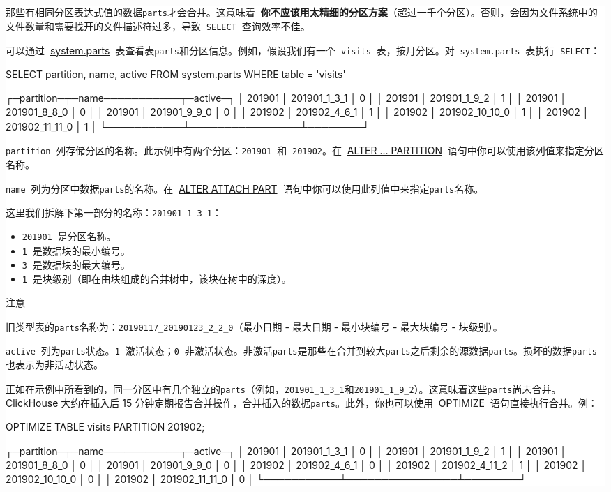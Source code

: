 那些有相同分区表达式值的数据`parts`才会合并。这意味着  **你不应该用太精细的分区方案**（超过一千个分区）。否则，会因为文件系统中的文件数量和需要找开的文件描述符过多，导致  `SELECT`  查询效率不佳。

可以通过  [system.parts](https://clickhouse.yandex/docs/zh/single/#system_tables-parts)  表查看表`parts`和分区信息。例如，假设我们有一个  `visits`  表，按月分区。对  `system.parts`  表执行  `SELECT`：

SELECT
partition,
name,
active
FROM system.parts
WHERE table = 'visits'

┌─partition─┬─name───────────┬─active─┐
│ 201901 │ 201901_1_3_1 │ 0 │
│ 201901 │ 201901_1_9_2 │ 1 │
│ 201901 │ 201901_8_8_0 │ 0 │
│ 201901 │ 201901_9_9_0 │ 0 │
│ 201902 │ 201902_4_6_1 │ 1 │
│ 201902 │ 201902_10_10_0 │ 1 │
│ 201902 │ 201902_11_11_0 │ 1 │
└───────────┴────────────────┴────────┘

`partition`  列存储分区的名称。此示例中有两个分区：`201901`  和  `201902`。在  [ALTER ... PARTITION](https://clickhouse.yandex/docs/zh/single/#alter_manipulations-with-partitions)  语句中你可以使用该列值来指定分区名称。

`name`  列为分区中数据`parts`的名称。在  [ALTER ATTACH PART](https://clickhouse.yandex/docs/zh/single/#alter_attach-partition)  语句中你可以使用此列值中来指定`parts`名称。

这里我们拆解下第一部分的名称：`201901_1_3_1`：

- `201901`  是分区名称。
- `1`  是数据块的最小编号。
- `3`  是数据块的最大编号。
- `1`  是块级别（即在由块组成的合并树中，该块在树中的深度）。

注意

旧类型表的`parts`名称为：`20190117_20190123_2_2_0`（最小日期 \- 最大日期 \- 最小块编号 \- 最大块编号 \- 块级别）。

`active`  列为`parts`状态。`1`  激活状态；`0`  非激活状态。非激活`parts`是那些在合并到较大`parts`之后剩余的源数据`parts`。损坏的数据`parts`也表示为非活动状态。

正如在示例中所看到的，同一分区中有几个独立的`parts`（例如，`201901_1_3_1`和`201901_1_9_2`）。这意味着这些`parts`尚未合并。ClickHouse 大约在插入后 15 分钟定期报告合并操作，合并插入的数据`parts`。此外，你也可以使用  [OPTIMIZE](https://clickhouse.yandex/docs/zh/single/#misc_operations-optimize)  语句直接执行合并。例：

OPTIMIZE TABLE visits PARTITION 201902;

┌─partition─┬─name───────────┬─active─┐
│ 201901 │ 201901_1_3_1 │ 0 │
│ 201901 │ 201901_1_9_2 │ 1 │
│ 201901 │ 201901_8_8_0 │ 0 │
│ 201901 │ 201901_9_9_0 │ 0 │
│ 201902 │ 201902_4_6_1 │ 0 │
│ 201902 │ 201902_4_11_2 │ 1 │
│ 201902 │ 201902_10_10_0 │ 0 │
│ 201902 │ 201902_11_11_0 │ 0 │
└───────────┴────────────────┴────────┘
